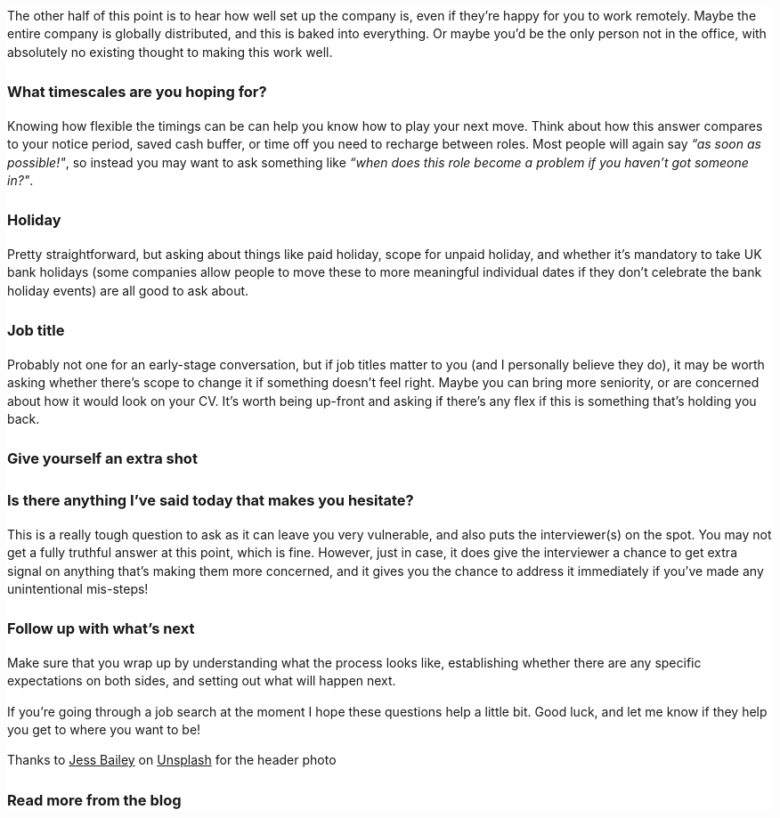 The other half of this point is to hear how well set up the company is, even if they’re happy for you to work remotely. Maybe the entire company is globally distributed, and this is baked into everything. Or maybe you’d be the only person not in the office, with absolutely no existing thought to making this work well.

### What timescales are you hoping for?

Knowing how flexible the timings can be can help you know how to play your next move. Think about how this answer compares to your notice period, saved cash buffer, or time off you need to recharge between roles. Most people will again say *“as soon as possible!"*, so instead you may want to ask something like *“when does this role become a problem if you haven’t got someone in?"*.

### Holiday

Pretty straightforward, but asking about things like paid holiday, scope for unpaid holiday, and whether it’s mandatory to take UK bank holidays (some companies allow people to move these to more meaningful individual dates if they don’t celebrate the bank holiday events) are all good to ask about.

### Job title

Probably not one for an early-stage conversation, but if job titles matter to you (and I personally believe they do), it may be worth asking whether there’s scope to change it if something doesn’t feel right. Maybe you can bring more seniority, or are concerned about how it would look on your CV. It’s worth being up-front and asking if there’s any flex if this is something that’s holding you back.

### Give yourself an extra shot

### Is there anything I’ve said today that makes you hesitate?

This is a really tough question to ask as it can leave you very vulnerable, and also puts the interviewer(s) on the spot. You may not get a fully truthful answer at this point, which is fine. However, just in case, it does give the interviewer a chance to get extra signal on anything that’s making them more concerned, and it gives you the chance to address it immediately if you’ve made any unintentional mis-steps!

### Follow up with what’s next

Make sure that you wrap up by understanding what the process looks like, establishing whether there are any specific expectations on both sides, and setting out what will happen next.

If you’re going through a job search at the moment I hope these questions help a little bit. Good luck, and let me know if they help you get to where you want to be!

Thanks to [Jess Bailey](https://unsplash.com/@jessbaileydesigns?utm_source=unsplash&utm_medium=referral&utm_content=creditCopyText) on [Unsplash](https://unsplash.com/s/photos/question?utm_source=unsplash&utm_medium=referral&utm_content=creditCopyText) for the header photo

### Read more from the blog